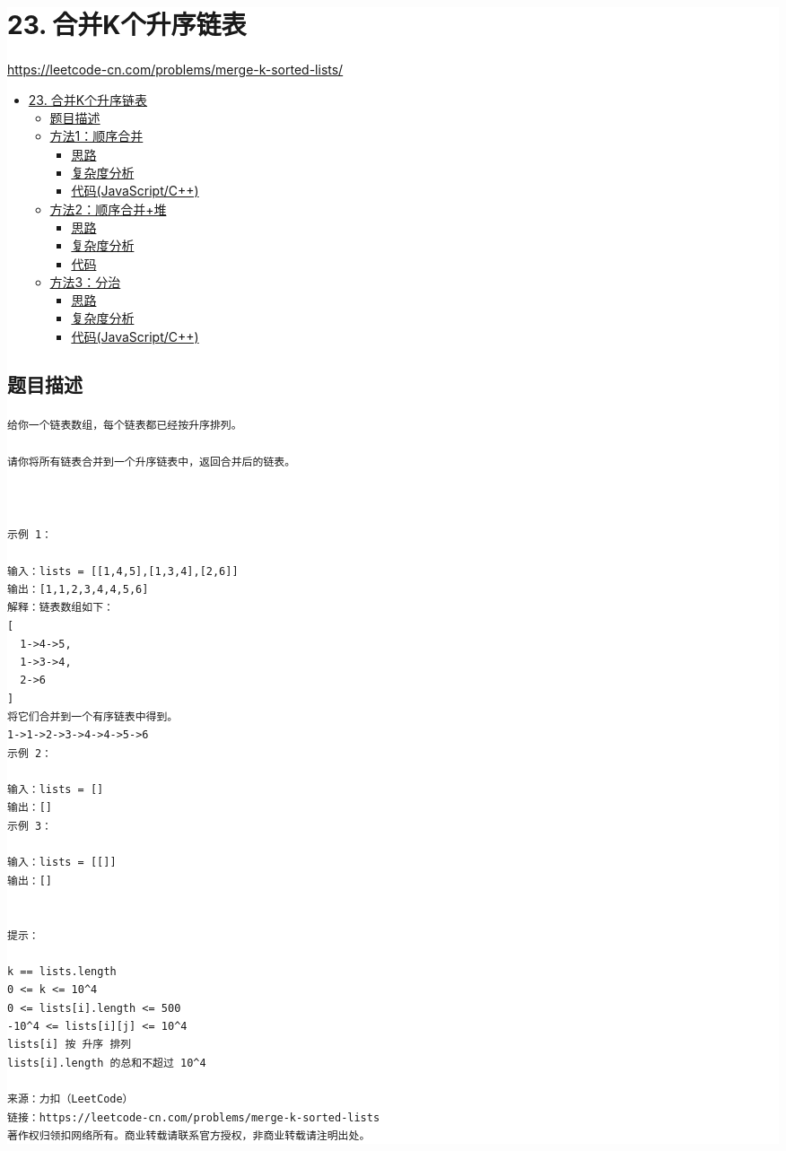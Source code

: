 # 23. 合并K个升序链表

https://leetcode-cn.com/problems/merge-k-sorted-lists/

- [23. 合并K个升序链表](#23-合并k个升序链表)
  - [题目描述](#题目描述)
  - [方法1：顺序合并](#方法1顺序合并)
    - [思路](#思路)
    - [复杂度分析](#复杂度分析)
    - [代码(JavaScript/C++)](#代码javascriptc)
  - [方法2：顺序合并+堆](#方法2顺序合并堆)
    - [思路](#思路-1)
    - [复杂度分析](#复杂度分析-1)
    - [代码](#代码)
  - [方法3：分治](#方法3分治)
    - [思路](#思路-2)
    - [复杂度分析](#复杂度分析-2)
    - [代码(JavaScript/C++)](#代码javascriptc-1)

## 题目描述

```
给你一个链表数组，每个链表都已经按升序排列。

请你将所有链表合并到一个升序链表中，返回合并后的链表。

 

示例 1：

输入：lists = [[1,4,5],[1,3,4],[2,6]]
输出：[1,1,2,3,4,4,5,6]
解释：链表数组如下：
[
  1->4->5,
  1->3->4,
  2->6
]
将它们合并到一个有序链表中得到。
1->1->2->3->4->4->5->6
示例 2：

输入：lists = []
输出：[]
示例 3：

输入：lists = [[]]
输出：[]
 

提示：

k == lists.length
0 <= k <= 10^4
0 <= lists[i].length <= 500
-10^4 <= lists[i][j] <= 10^4
lists[i] 按 升序 排列
lists[i].length 的总和不超过 10^4

来源：力扣（LeetCode）
链接：https://leetcode-cn.com/problems/merge-k-sorted-lists
著作权归领扣网络所有。商业转载请联系官方授权，非商业转载请注明出处。
```